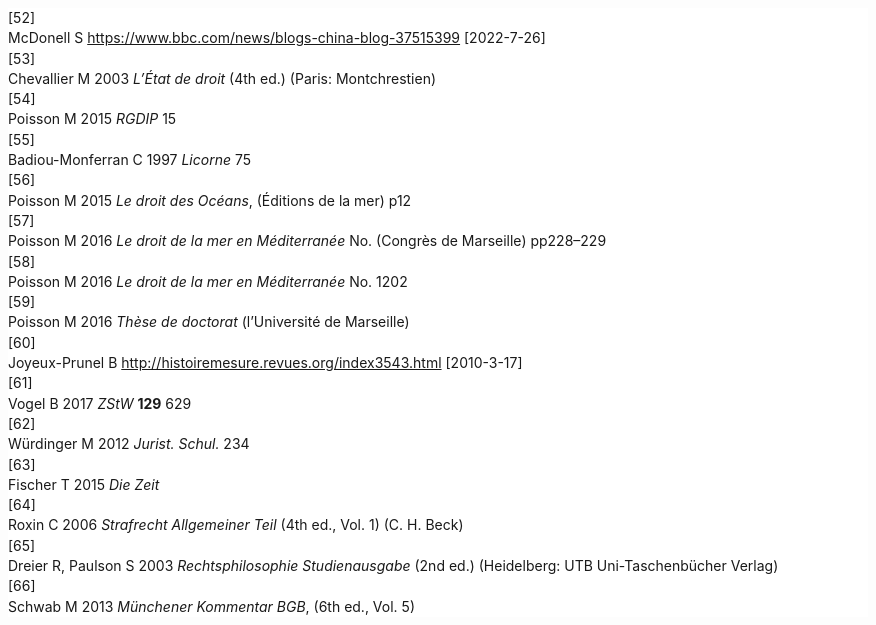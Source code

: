   </div>
  <div class="csl-entry">
    <div class="csl-left-margin">[52]</div><div class="csl-right-inline">McDonell S <a href="https://www.bbc.com/news/blogs-china-blog-37515399">https://www.bbc.com/news/blogs-china-blog-37515399</a> [2022-7-26]</div>
  </div>
  <div class="csl-entry">
    <div class="csl-left-margin">[53]</div><div class="csl-right-inline">Chevallier M 2003 <i>L’État de droit</i> (4th ed.) (Paris: Montchrestien)</div>
  </div>
  <div class="csl-entry">
    <div class="csl-left-margin">[54]</div><div class="csl-right-inline">Poisson M 2015 <i>RGDIP</i> 15</div>
  </div>
  <div class="csl-entry">
    <div class="csl-left-margin">[55]</div><div class="csl-right-inline">Badiou-Monferran C 1997 <i>Licorne</i> 75</div>
  </div>
  <div class="csl-entry">
    <div class="csl-left-margin">[56]</div><div class="csl-right-inline">Poisson M 2015 <i>Le droit des Océans</i>, (Éditions de la mer) p12</div>
  </div>
  <div class="csl-entry">
    <div class="csl-left-margin">[57]</div><div class="csl-right-inline">Poisson M 2016 <i>Le droit de la mer en Méditerranée</i> No. (Congrès de Marseille) pp228–229</div>
  </div>
  <div class="csl-entry">
    <div class="csl-left-margin">[58]</div><div class="csl-right-inline">Poisson M 2016 <i>Le droit de la mer en Méditerranée</i> No. 1202</div>
  </div>
  <div class="csl-entry">
    <div class="csl-left-margin">[59]</div><div class="csl-right-inline">Poisson M 2016 <i>Thèse de doctorat</i> (l’Université de Marseille)</div>
  </div>
  <div class="csl-entry">
    <div class="csl-left-margin">[60]</div><div class="csl-right-inline">Joyeux-Prunel B <a href="http://histoiremesure.revues.org/index3543.html">http://histoiremesure.revues.org/index3543.html</a> [2010-3-17]</div>
  </div>
  <div class="csl-entry">
    <div class="csl-left-margin">[61]</div><div class="csl-right-inline">Vogel B 2017 <i>ZStW</i> <b>129</b> 629</div>
  </div>
  <div class="csl-entry">
    <div class="csl-left-margin">[62]</div><div class="csl-right-inline">Würdinger M 2012 <i>Jurist. Schul.</i> 234</div>
  </div>
  <div class="csl-entry">
    <div class="csl-left-margin">[63]</div><div class="csl-right-inline">Fischer T 2015 <i>Die Zeit</i></div>
  </div>
  <div class="csl-entry">
    <div class="csl-left-margin">[64]</div><div class="csl-right-inline">Roxin C 2006 <i>Strafrecht Allgemeiner Teil</i> (4th ed., Vol. 1) (C. H. Beck)</div>
  </div>
  <div class="csl-entry">
    <div class="csl-left-margin">[65]</div><div class="csl-right-inline">Dreier R, Paulson S 2003 <i>Rechtsphilosophie Studienausgabe</i> (2nd ed.) (Heidelberg: UTB Uni-Taschenbücher Verlag)</div>
  </div>
  <div class="csl-entry">
    <div class="csl-left-margin">[66]</div><div class="csl-right-inline">Schwab M 2013 <i>Münchener Kommentar BGB</i>, (6th ed., Vol. 5)</div>
  </div>
  <div class="csl-entry">